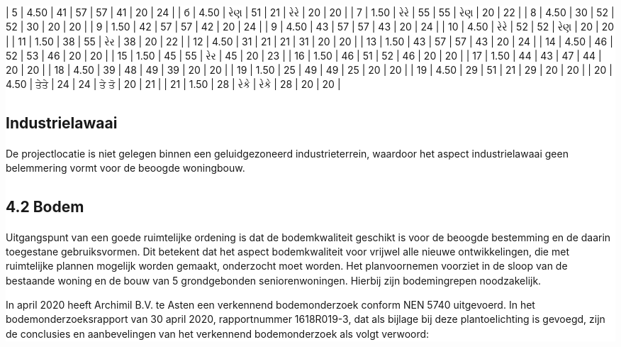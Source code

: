 | 5     | 4.50   | 41               | 57     | 57       | 41              | 20          | 24  |
| б     | 4.50   | રેણ              | 51     | 21       | રેરે            | 20          | 20  |
| 7     | 1.50   | રેરે             | 55     | 55       | રેણ             | 20          | 22  |
| 8     | 4.50   | 30               | 52     | 52       | 30              | 20          | 20  |
| 9     | 1.50   | 42               | 57     | 57       | 42              | 20          | 24  |
| 9     | 4.50   | 43               | 57     | 57       | 43              | 20          | 24  |
| 10    | 4.50   | રેરે             | 52     | 52       | રેણ             | 20          | 20  |
| 11    | 1.50   | 38               | 55     | રેર      | 38              | 20          | 22  |
| 12    | 4.50   | 31               | 21     | 21       | 31              | 20          | 20  |
| 13    | 1.50   | 43               | 57     | 57       | 43              | 20          | 24  |
| 14    | 4.50   | 46               | 52     | 53       | 46              | 20          | 20  |
| 15    | 1.50   | 45               | 55     | રેર      | 45              | 20          | 23  |
| 16    | 1.50   | 46               | 51     | 52       | 46              | 20          | 20  |
| 17    | 1.50   | 44               | 43     | 47       | 44              | 20          | 20  |
| 18    | 4.50   | 39               | 48     | 49       | 39              | 20          | 20  |
| 19    | 1.50   | 25               | 49     | 49       | 25              | 20          | 20  |
| 19    | 4.50   | 29               | 51     | 21       | 29              | 20          | 20  |
| 20    | 4.50   | ਤੇਤੇ             | 24     | 24       | ਤੇ ਤੋ           | 20          | 21  |
| 21    | 1.50   | 28               | રેકે   | રેકે     | 28              | 20          | 20  |

## **Industrielawaai**

De projectlocatie is niet gelegen binnen een geluidgezoneerd industrieterrein, waardoor het aspect industrielawaai geen belemmering vormt voor de beoogde woningbouw.

## **4.2 Bodem**

Uitgangspunt van een goede ruimtelijke ordening is dat de bodemkwaliteit geschikt is voor de beoogde bestemming en de daarin toegestane gebruiksvormen. Dit betekent dat het aspect bodemkwaliteit voor vrijwel alle nieuwe ontwikkelingen, die met ruimtelijke plannen mogelijk worden gemaakt, onderzocht moet worden. Het planvoornemen voorziet in de sloop van de bestaande woning en de bouw van 5 grondgebonden seniorenwoningen. Hierbij zijn bodemingrepen noodzakelijk.

In april 2020 heeft Archimil B.V. te Asten een verkennend bodemonderzoek conform NEN 5740 uitgevoerd. In het bodemonderzoeksrapport van 30 april 2020, rapportnummer 1618R019-3, dat als bijlage bij deze plantoelichting is gevoegd, zijn de conclusies en aanbevelingen van het verkennend bodemonderzoek als volgt verwoord:
